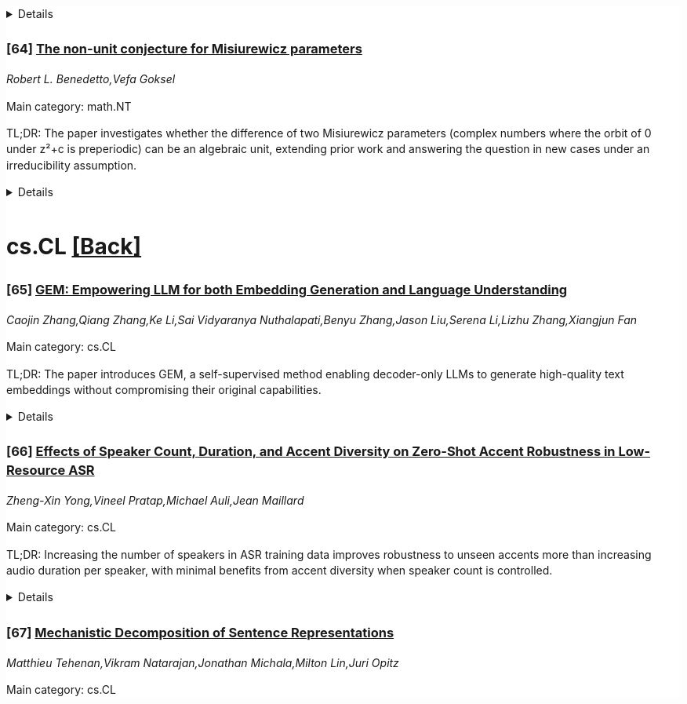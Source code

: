 
<details><summary>Details</summary></details>


### [64] [The non-unit conjecture for Misiurewicz parameters](https://arxiv.org/abs/2506.05254)
*Robert L. Benedetto,Vefa Goksel*

Main category: math.NT

TL;DR: The paper investigates whether the difference of two Misiurewicz parameters (complex numbers where the orbit of 0 under z²+c is preperiodic) can be an algebraic unit, extending prior work and answering the question in new cases under an irreducibility assumption.


<details><summary>Details</summary></details>


<div id='cs.CL'></div>

# cs.CL [[Back]](#toc)

### [65] [GEM: Empowering LLM for both Embedding Generation and Language Understanding](https://arxiv.org/abs/2506.04344)
*Caojin Zhang,Qiang Zhang,Ke Li,Sai Vidyaranya Nuthalapati,Benyu Zhang,Jason Liu,Serena Li,Lizhu Zhang,Xiangjun Fan*

Main category: cs.CL

TL;DR: The paper introduces GEM, a self-supervised method enabling decoder-only LLMs to generate high-quality text embeddings without compromising their original capabilities.


<details><summary>Details</summary></details>


### [66] [Effects of Speaker Count, Duration, and Accent Diversity on Zero-Shot Accent Robustness in Low-Resource ASR](https://arxiv.org/abs/2506.04364)
*Zheng-Xin Yong,Vineel Pratap,Michael Auli,Jean Maillard*

Main category: cs.CL

TL;DR: Increasing the number of speakers in ASR training data improves robustness to unseen accents more than increasing audio duration per speaker, with minimal benefits from accent diversity when speaker count is controlled.


<details><summary>Details</summary></details>


### [67] [Mechanistic Decomposition of Sentence Representations](https://arxiv.org/abs/2506.04373)
*Matthieu Tehenan,Vikram Natarajan,Jonathan Michala,Milton Lin,Juri Opitz*

Main category: cs.CL
